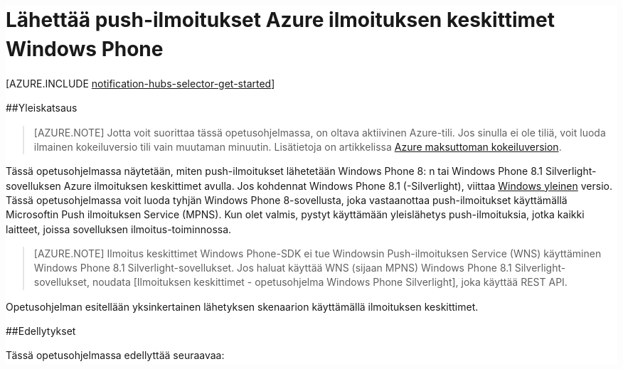 <properties
    pageTitle="Lähettää push-ilmoitukset Azure ilmoituksen keskittimet Windows Phone | Microsoft Azure"
    description="Tässä opetusohjelmassa opit käyttämään Azure ilmoituksen keskittimet push-ilmoitukset Windows Phone 8: n tai Windows Phone 8.1 Silverlight-sovellukseen."
    services="notification-hubs"
    documentationCenter="windows"
    keywords="Push-ilmoituksen, push ilmoituksen windows Phonen push"
    authors="ysxu"
    manager="erikre"
    editor="erikre"/>

<tags
    ms.service="notification-hubs"
    ms.workload="mobile"
    ms.tgt_pltfrm="mobile-windows-phone"
    ms.devlang="dotnet"
    ms.topic="hero-article"
    ms.date="10/03/2016"
    ms.author="yuaxu"/>

# <a name="sending-push-notifications-with-azure-notification-hubs-on-windows-phone"></a>Lähettää push-ilmoitukset Azure ilmoituksen keskittimet Windows Phone

[AZURE.INCLUDE [notification-hubs-selector-get-started](../../includes/notification-hubs-selector-get-started.md)]

##<a name="overview"></a>Yleiskatsaus

> [AZURE.NOTE] Jotta voit suorittaa tässä opetusohjelmassa, on oltava aktiivinen Azure-tili. Jos sinulla ei ole tiliä, voit luoda ilmainen kokeiluversio tili vain muutaman minuutin. Lisätietoja on artikkelissa [Azure maksuttoman kokeiluversion](https://azure.microsoft.com/pricing/free-trial/?WT.mc_id=A0E0E5C02&amp;returnurl=http%3A%2F%2Fazure.microsoft.com%2Fen-us%2Fdocumentation%2Farticles%2Fnotification-hubs-windows-phone-get-started%2F).

Tässä opetusohjelmassa näytetään, miten push-ilmoitukset lähetetään Windows Phone 8: n tai Windows Phone 8.1 Silverlight-sovelluksen Azure ilmoituksen keskittimet avulla. Jos kohdennat Windows Phone 8.1 (-Silverlight), viittaa [Windows yleinen](notification-hubs-windows-store-dotnet-get-started-wns-push-notification.md) versio.
Tässä opetusohjelmassa voit luoda tyhjän Windows Phone 8-sovellusta, joka vastaanottaa push-ilmoitukset käyttämällä Microsoftin Push ilmoituksen Service (MPNS). Kun olet valmis, pystyt käyttämään yleislähetys push-ilmoituksia, jotka kaikki laitteet, joissa sovelluksen ilmoitus-toiminnossa.

> [AZURE.NOTE] Ilmoitus keskittimet Windows Phone-SDK ei tue Windowsin Push-ilmoituksen Service (WNS) käyttäminen Windows Phone 8.1 Silverlight-sovellukset. Jos haluat käyttää WNS (sijaan MPNS) Windows Phone 8.1 Silverlight-sovellukset, noudata [Ilmoituksen keskittimet - opetusohjelma Windows Phone Silverlight], joka käyttää REST API.

Opetusohjelman esitellään yksinkertainen lähetyksen skenaarion käyttämällä ilmoituksen keskittimet.

##<a name="prerequisites"></a>Edellytykset

Tässä opetusohjelmassa edellyttää seuraavaa:


[6]: ./media/notification-hubs-windows-phone-get-started/notification-hub-create-console-app.png
[7]: ./media/notification-hubs-windows-phone-get-started/notification-hub-create-from-portal.png
[8]: ./media/notification-hubs-windows-phone-get-started/notification-hub-create-from-portal2.png
[9]: ./media/notification-hubs-windows-phone-get-started/notification-hub-select-from-portal.png
[10]: ./media/notification-hubs-windows-phone-get-started/notification-hub-select-from-portal2.png
[11]: ./media/notification-hubs-windows-phone-get-started/notification-hub-create-wp-silverlight-app.png
[12]: ./media/notification-hubs-windows-phone-get-started/notification-hub-connection-strings.png
[13]: ./media/notification-hubs-windows-phone-get-started/notification-hub-create-wp-app.png
[14]: ./media/notification-hubs-windows-phone-get-started/mobile-app-enable-push-wp8.png
[15]: ./media/notification-hubs-windows-phone-get-started/notification-hub-pushauth.png
[20]: ./media/notification-hubs-windows-phone-get-started/notification-hub-windows-universal-app-install-package.png
[213]: ./media/notification-hubs-windows-phone-get-started/notification-hub-create-console-app.png
[Visual Studio 2012 Express for Windows Phone]: https://go.microsoft.com/fwLink/p/?LinkID=268374
[Ilmoitus keskittimet ohjeet]: http://msdn.microsoft.com/library/jj927170.aspx
[MPNS authenticated mode]: http://msdn.microsoft.com/library/windowsphone/develop/ff941099(v=vs.105).aspx
[Ilmoitus keskittimet avulla käyttäjille push-ilmoitukset]: notification-hubs-aspnet-backend-windows-dotnet-wns-notification.md
[Ilmoitus keskittimet avulla voit lähettää uutisia]: notification-hubs-windows-phone-push-xplat-segmented-mpns-notification.md
[saapuvan luettelo]: http://msdn.microsoft.com/library/windowsphone/develop/jj662938(v=vs.105).aspx
[ruutu-luettelo]: http://msdn.microsoft.com/library/windowsphone/develop/hh202948(v=vs.105).aspx
[Ilmoitus keskittimet - Windows Phone Silverlight-opetusohjelma]: https://github.com/Azure/azure-notificationhubs-samples/tree/master/PushToSLPhoneApp